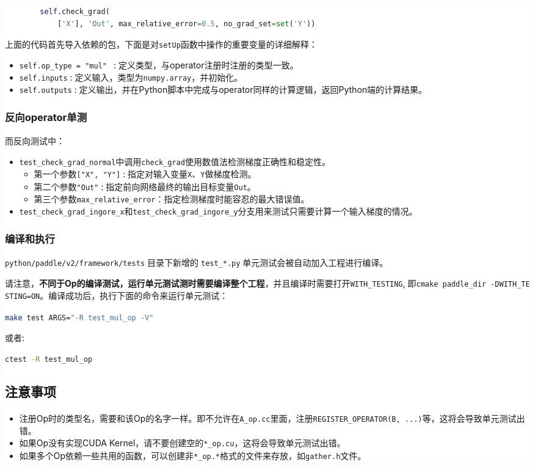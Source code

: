   ```python
          self.check_grad(
              ['X'], 'Out', max_relative_error=0.5, no_grad_set=set('Y'))
  ```

上面的代码首先导入依赖的包，下面是对`setUp`函数中操作的重要变量的详细解释：

- `self.op_type = "mul" ` : 定义类型，与operator注册时注册的类型一致。
- `self.inputs` : 定义输入，类型为`numpy.array`，并初始化。
- `self.outputs` : 定义输出，并在Python脚本中完成与operator同样的计算逻辑，返回Python端的计算结果。

### 反向operator单测

而反向测试中：
- `test_check_grad_normal`中调用`check_grad`使用数值法检测梯度正确性和稳定性。
  - 第一个参数`["X", "Y"]` : 指定对输入变量`X`、`Y`做梯度检测。
  - 第二个参数`"Out"` : 指定前向网络最终的输出目标变量`Out`。
  - 第三个参数`max_relative_error`：指定检测梯度时能容忍的最大错误值。
- `test_check_grad_ingore_x`和`test_check_grad_ingore_y`分支用来测试只需要计算一个输入梯度的情况。


### 编译和执行

`python/paddle/v2/framework/tests` 目录下新增的 `test_*.py` 单元测试会被自动加入工程进行编译。

请注意，**不同于Op的编译测试，运行单元测试测时需要编译整个工程**，并且编译时需要打开`WITH_TESTING`, 即`cmake paddle_dir -DWITH_TESTING=ON`。编译成功后，执行下面的命令来运行单元测试：

```bash
make test ARGS="-R test_mul_op -V"
```

或者:

```bash
ctest -R test_mul_op
```

## 注意事项

- 注册Op时的类型名，需要和该Op的名字一样。即不允许在`A_op.cc`里面，注册`REGISTER_OPERATOR(B, ...)`等，这将会导致单元测试出错。
- 如果Op没有实现CUDA Kernel，请不要创建空的`*_op.cu`，这将会导致单元测试出错。
- 如果多个Op依赖一些共用的函数，可以创建非`*_op.*`格式的文件来存放，如`gather.h`文件。
